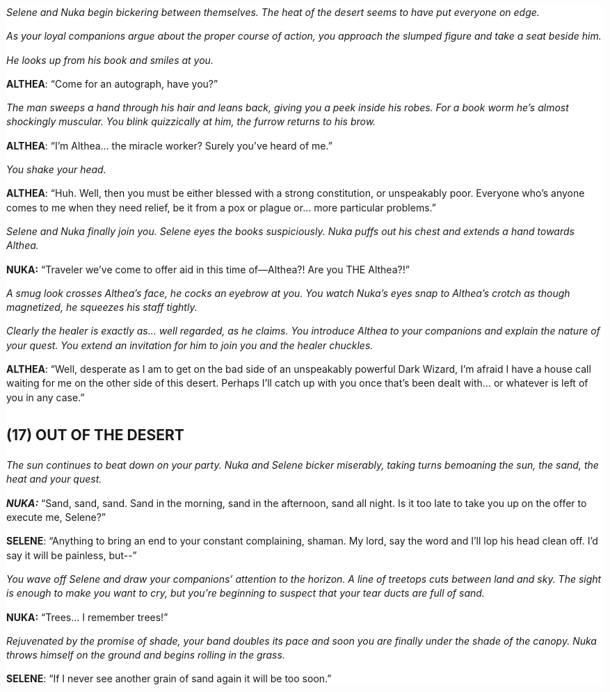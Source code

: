 *Selene and Nuka begin bickering between themselves. The heat of the desert seems to have put everyone on edge.*

*As your loyal companions argue about the proper course of action, you approach the slumped figure and take a seat beside him.*

*He looks up from his book and smiles at you.*

**ALTHEA**: “Come for an autograph, have you?”

*The man sweeps a hand through his hair and leans back, giving you a peek inside his robes. For a book worm he’s almost shockingly muscular. You blink quizzically at him, the furrow returns to his brow.*

**ALTHEA**: “I’m Althea… the miracle worker? Surely you’ve heard of me.”

*You shake your head.*

**ALTHEA**: “Huh. Well, then you must be either blessed with a strong constitution, or unspeakably poor. Everyone who’s anyone comes to me when they need relief, be it from a pox or plague or... more particular problems.”

*Selene and Nuka finally join you. Selene eyes the books suspiciously. Nuka puffs out his chest and extends a hand towards Althea.*

**NUKA:** “Traveler we’ve come to offer aid in this time of—Althea?! Are you THE Althea?!”

*A smug look crosses Althea’s face, he cocks an eyebrow at you. You watch Nuka’s eyes snap to Althea’s crotch as though magnetized, he squeezes his staff tightly.*

*Clearly the healer is exactly as... well regarded, as he claims. You introduce Althea to your companions and explain the nature of your quest. You extend an invitation for him to join you and the healer chuckles.*

**ALTHEA**: “Well, desperate as I am to get on the bad side of an unspeakably powerful Dark Wizard, I’m afraid I have a house call waiting for me on the other side of this desert. Perhaps I’ll catch up with you once that’s been dealt with… or whatever is left of you in any case.”

## (17) OUT OF THE DESERT

*The sun continues to beat down on your party. Nuka and Selene bicker miserably, taking turns bemoaning the sun, the sand, the heat and your quest.*

***NUKA:*** “Sand, sand, sand. Sand in the morning, sand in the afternoon, sand all night. Is it too late to take you up on the offer to execute me, Selene?”

**SELENE**: “Anything to bring an end to your constant complaining, shaman. My lord, say the word and I’ll lop his head clean off. I’d say it will be painless, but--”

*You wave off Selene and draw your companions’ attention to the horizon. A line of treetops cuts between land and sky. The sight is enough to make you want to cry, but you’re beginning to suspect that your tear ducts are full of sand.*

**NUKA:** “Trees... I remember trees!”

*Rejuvenated by the promise of shade, your band doubles its pace and soon you are finally under the  shade of the canopy. Nuka throws himself on the ground and begins rolling in the grass.*

**SELENE**: “If I never see another grain of sand again it will be too soon.”

